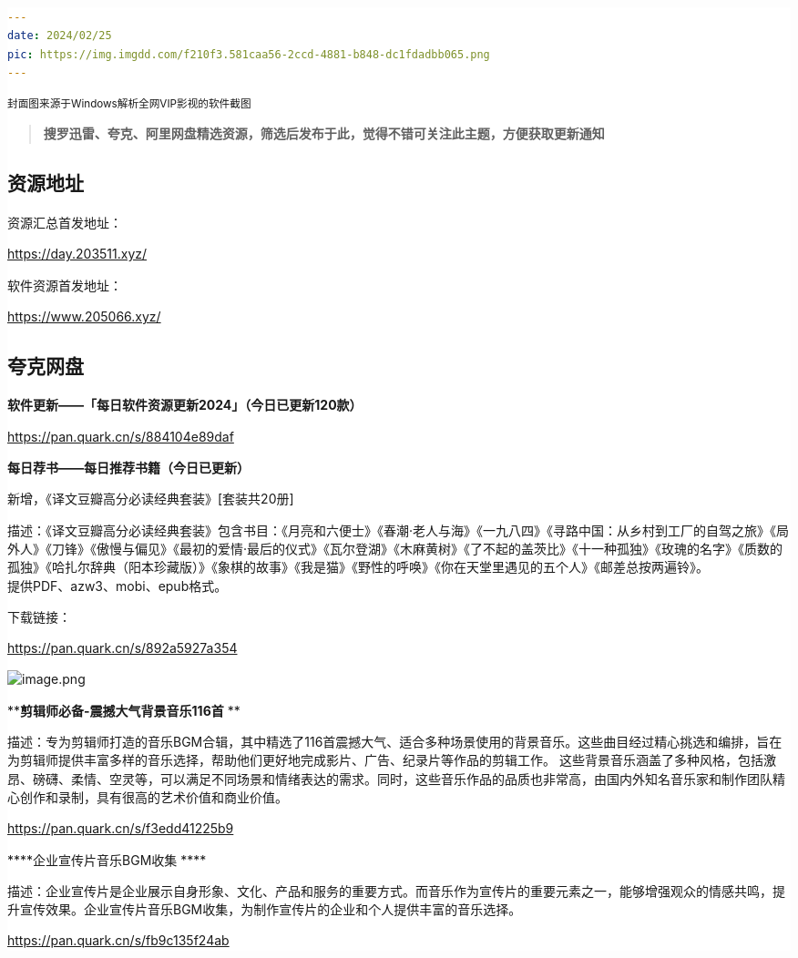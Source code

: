 ```yaml
---
date: 2024/02/25
pic: https://img.imgdd.com/f210f3.581caa56-2ccd-4881-b848-dc1fdadbb065.png
---
```


<video width="800px" preload muted autoplay loop><source src="https://cdn.fliggy.com/upic/BDf4l0.mp4" type="video/mp4" poster="https://i.postimg.cc/j26cp27Y/image.png"></video>

<small>封面图来源于Windows解析全网VIP影视的软件截图</small>

> **搜罗迅雷、夸克、阿里网盘精选资源，筛选后发布于此，觉得不错可关注此主题，方便获取更新通知**

## 资源地址

资源汇总首发地址：

https://day.203511.xyz/

软件资源首发地址：

https://www.205066.xyz/

## 夸克网盘

**软件更新——「每日软件资源更新2024」（今日已更新120款）**

https://pan.quark.cn/s/884104e89daf

**每日荐书——每日推荐书籍（今日已更新）**

新增，《译文豆瓣高分必读经典套装》[套装共20册]  

描述：《译文豆瓣高分必读经典套装》包含书目：《月亮和六便士》《春潮·老人与海》《一九八四》《寻路中国：从乡村到工厂的自驾之旅》《局外人》《刀锋》《傲慢与偏见》《最初的爱情·最后的仪式》《瓦尔登湖》《木麻黄树》《了不起的盖茨比》《十一种孤独》《玫瑰的名字》《质数的孤独》《哈扎尔辞典（阳本珍藏版）》《象棋的故事》《我是猫》《野性的呼唤》《你在天堂里遇见的五个人》《邮差总按两遍铃》。  
提供PDF、azw3、mobi、epub格式。

下载链接：

https://pan.quark.cn/s/892a5927a354

![image.png](https://img.imgdd.com/f210f3.36141ff7-c294-4fd4-82f5-6f3b9a9b91d9.png)

****剪辑师必备-震撼大气背景音乐116首**  **

描述：专为剪辑师打造的音乐BGM合辑，其中精选了116首震撼大气、适合多种场景使用的背景音乐。这些曲目经过精心挑选和编排，旨在为剪辑师提供丰富多样的音乐选择，帮助他们更好地完成影片、广告、纪录片等作品的剪辑工作。 这些背景音乐涵盖了多种风格，包括激昂、磅礴、柔情、空灵等，可以满足不同场景和情绪表达的需求。同时，这些音乐作品的品质也非常高，由国内外知名音乐家和制作团队精心创作和录制，具有很高的艺术价值和商业价值。

https://pan.quark.cn/s/f3edd41225b9

****企业宣传片音乐BGM收集  ****

描述：企业宣传片是企业展示自身形象、文化、产品和服务的重要方式。而音乐作为宣传片的重要元素之一，能够增强观众的情感共鸣，提升宣传效果。企业宣传片音乐BGM收集，为制作宣传片的企业和个人提供丰富的音乐选择。

https://pan.quark.cn/s/fb9c135f24ab
